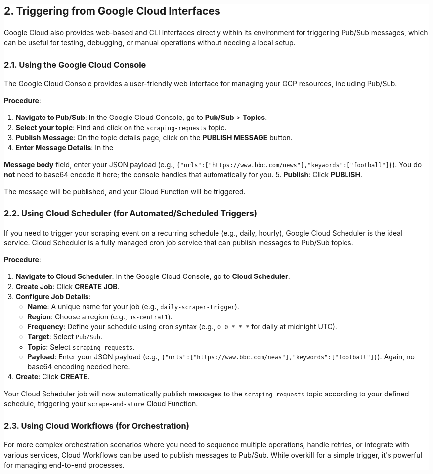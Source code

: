 ## 2. Triggering from Google Cloud Interfaces

Google Cloud also provides web-based and CLI interfaces directly within its environment for triggering Pub/Sub messages, which can be useful for testing, debugging, or manual operations without needing a local setup.

### 2.1. Using the Google Cloud Console

The Google Cloud Console provides a user-friendly web interface for managing your GCP resources, including Pub/Sub.

**Procedure**:

1.  **Navigate to Pub/Sub**: In the Google Cloud Console, go to **Pub/Sub** > **Topics**.
2.  **Select your topic**: Find and click on the `scraping-requests` topic.
3.  **Publish Message**: On the topic details page, click on the **PUBLISH MESSAGE** button.
4.  **Enter Message Details**: In the 


   **Message body** field, enter your JSON payload (e.g., `{"urls":["https://www.bbc.com/news"],"keywords":["football"]}`). You do **not** need to base64 encode it here; the console handles that automatically for you.
5.  **Publish**: Click **PUBLISH**.

The message will be published, and your Cloud Function will be triggered.

### 2.2. Using Cloud Scheduler (for Automated/Scheduled Triggers)

If you need to trigger your scraping event on a recurring schedule (e.g., daily, hourly), Google Cloud Scheduler is the ideal service. Cloud Scheduler is a fully managed cron job service that can publish messages to Pub/Sub topics.

**Procedure**:

1.  **Navigate to Cloud Scheduler**: In the Google Cloud Console, go to **Cloud Scheduler**.
2.  **Create Job**: Click **CREATE JOB**.
3.  **Configure Job Details**:
    *   **Name**: A unique name for your job (e.g., `daily-scraper-trigger`).
    *   **Region**: Choose a region (e.g., `us-central1`).
    *   **Frequency**: Define your schedule using cron syntax (e.g., `0 0 * * *` for daily at midnight UTC).
    *   **Target**: Select `Pub/Sub`.
    *   **Topic**: Select `scraping-requests`.
    *   **Payload**: Enter your JSON payload (e.g., `{"urls":["https://www.bbc.com/news"],"keywords":["football"]}`). Again, no base64 encoding needed here.
4.  **Create**: Click **CREATE**.

Your Cloud Scheduler job will now automatically publish messages to the `scraping-requests` topic according to your defined schedule, triggering your `scrape-and-store` Cloud Function.

### 2.3. Using Cloud Workflows (for Orchestration)

For more complex orchestration scenarios where you need to sequence multiple operations, handle retries, or integrate with various services, Cloud Workflows can be used to publish messages to Pub/Sub. While overkill for a simple trigger, it's powerful for managing end-to-end processes.
